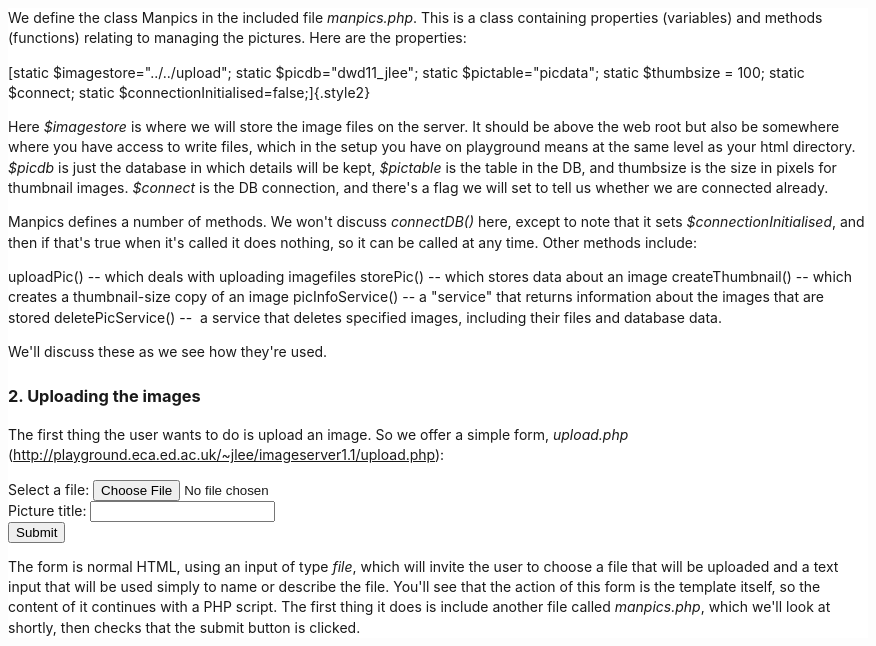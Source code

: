 We define the class Manpics in the included file _manpics.php_. This is
a class containing properties (variables) and methods (functions)
relating to managing the pictures. Here are the properties:

[static $imagestore="../../upload";
static $picdb="dwd11_jlee";
static $pictable="picdata";
static $thumbsize = 100;
static $connect;
static $connectionInitialised=false;]{.style2}

Here _\$imagestore_ is where we will store the image files on the
server. It should be above the web root but also be somewhere where you
have access to write files, which in the setup you have on playground
means at the same level as your html directory. _\$picdb_ is just the
database in which details will be kept, _\$pictable_ is the table in the
DB, and thumbsize is the size in pixels for thumbnail images.
_\$connect_ is the DB connection, and there's a flag we will set to
tell us whether we are connected already.

Manpics defines a number of methods. We won't discuss _connectDB()_
here, except to note that it sets _\$connectionInitialised_, and then if
that's true when it's called it does nothing, so it can be called at
any time. Other methods include:

uploadPic() -- which deals with uploading imagefiles
storePic() -- which stores data about an image
createThumbnail() -- which creates a thumbnail-size copy of an image
picInfoService() -- a "service" that returns information about the
images that are stored
deletePicService() --  a service that deletes specified images,
including their files and database data.

We'll discuss these as we see how they're used.

### 2. Uploading the images

The first thing the user wants to do is upload an image. So we offer a
simple form, _upload.php_
(<http://playground.eca.ed.ac.uk/~jlee/imageserver1.1/upload.php>):

<form action="upload.php" method="post"
enctype="multipart/form-data">
<label for="file">Select a file:</label>
<input type="file" name="file" id="file" />
<br />
<label for="picname">Picture title:</label>
<input type="text" name="picname" id="picname" />
<br />
<input type="submit" name="submit" value="Submit" />
</form>

The form is normal HTML, using an input of type _file_, which will
invite the user to choose a file that will be uploaded and a text input
that will be used simply to name or describe the file. You'll see that
the action of this form is the template itself, so the content of it
continues with a PHP script. The first thing it does is include another
file called _manpics.php_, which we'll look at shortly, then checks
that the submit button is clicked.
